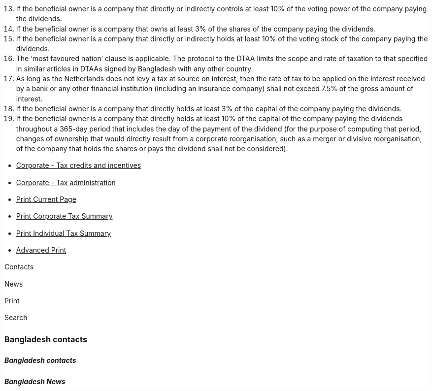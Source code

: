 13. If the beneficial owner is a company that directly or indirectly controls at least 10% of the voting power of the company paying the dividends.
14. If the beneficial owner is a company that owns at least 3% of the shares of the company paying the dividends.
15. If the beneficial owner is a company that directly or indirectly holds at least 10% of the voting stock of the company paying the dividends.
16. The ‘most favoured nation’ clause is applicable. The protocol to the DTAA limits the scope and rate of taxation to that specified in similar articles in DTAAs signed by Bangladesh with any other country.
17. As long as the Netherlands does not levy a tax at source on interest, then the rate of tax to be applied on the interest received by a bank or any other financial institution (including an insurance company) shall not exceed 7.5% of the gross amount of interest.
18. If the beneficial owner is a company that directly holds at least 3% of the capital of the company paying the dividends.
19. If the beneficial owner is a company that directly holds at least 10% of the capital of the company paying the dividends throughout a 365-day period that includes the day of the payment of the dividend (for the purpose of computing that period, changes of ownership that would directly result from a corporate reorganisation, such as a merger or divisive reorganisation, of the company that holds the shares or pays the dividend shall not be considered).


* [Corporate - Tax credits and incentives](bangladesh/corporate/tax-credits-and-incentives.html)
* [Corporate - Tax administration](bangladesh%3FtopicTypeId=c3980974-40d6-4ba4-8a3e-eba74cf5f5b9.html)





* [Print Current Page](bangladesh%3FtopicTypeId=d81ae229-7a96-42b6-8259-b912bb9d0322.html#)
* [Print Corporate Tax Summary](bangladesh%3FtopicTypeId=d81ae229-7a96-42b6-8259-b912bb9d0322.html#)
* [Print Individual Tax Summary](bangladesh%3FtopicTypeId=d81ae229-7a96-42b6-8259-b912bb9d0322.html#)
* [Advanced Print](bangladesh%3FtopicTypeId=d81ae229-7a96-42b6-8259-b912bb9d0322.html#)

 Contacts


 News


 Print


 Search





### Bangladesh contacts

##### Bangladesh contacts



##### Bangladesh News


